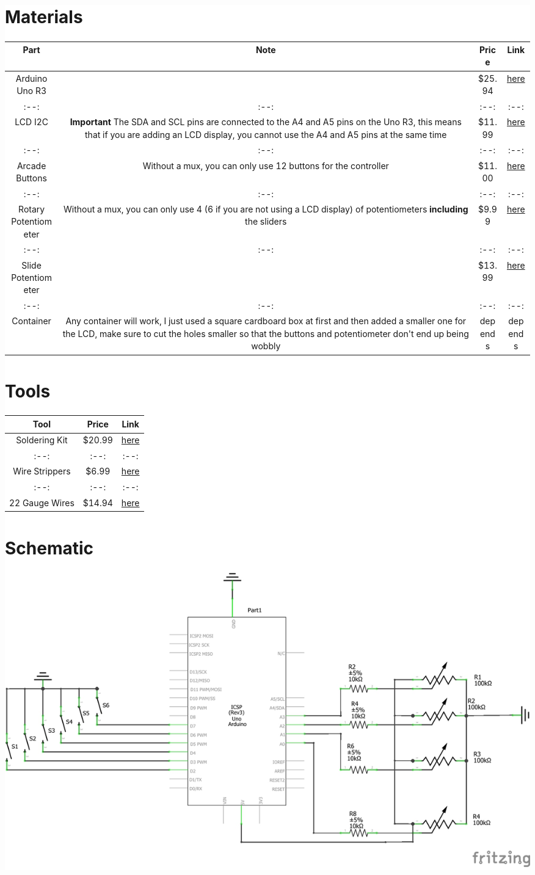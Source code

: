 <iframe width="800" height="450" src="https://www.youtube.com/embed/5lB8M1C9zg4" title="YouTube video player" frameborder="0" allow="accelerometer; autoplay; clipboard-write; encrypted-media; gyroscope; picture-in-picture" allowfullscreen></iframe>


# Materials

| **Part** | **Note** | **Price** | **Link** |
|:--:|:--:|:--:|:--:|
| Arduino Uno R3 |  | $25.94 | <a href="https://www.amazon.com/Arduino-A000066-ARDUINO-UNO-R3/dp/B008GRTSV6/"> here </a> |
|:--:|:--:|:--:|:--:|
| LCD I2C | **Important** The SDA and SCL pins are connected to the A4 and A5 pins on the Uno R3, this means that if you are adding an LCD display, you cannot use the A4 and A5 pins at the same time | $11.99 | <a href="https://www.amazon.com/SunFounder-Serial-Module-Display-Arduino/dp/B019K5X53O/"> here </a> |
|:--:|:--:|:--:|:--:|
| Arcade Buttons | Without a mux, you can only use 12 buttons for the controller | $11.00 | <a href="https://www.amazon.com/Avisiri-Buttons-Replace-OBSF-24-Joystick/dp/B07X242Z4D/"> here </a> |
|:--:|:--:|:--:|:--:|
| Rotary Potentiometer | Without a mux, you can only use 4 (6 if you are not using a LCD display) of potentiometers **including** the sliders | $9.99 | <a href="https://www.amazon.com/dp/B07DHL77RT/"> here </a> |
|:--:|:--:|:--:|:--:|
| Slide Potentiometer |  | $13.99 | <a href="https://www.amazon.com/1100PCS-Headers-Connector-Housing-Ltvystore/dp/B07232HGS1/?th=1"> here </a> |
|:--:|:--:|:--:|:--:|
| Container | Any container will work, I just used a square cardboard box at first and then added a smaller one for the LCD, make sure to cut the holes smaller so that the buttons and potentiometer don't end up being wobbly | depends | depends 


# Tools

| **Tool** | **Price** | **Link** |
|:--:|:--:|:--:|
| Soldering Kit | $20.99 | <a href="https://www.amazon.com/Soldering-Iron-Kit-Temperature-Desoldering/dp/B07S61WT16/"> here </a> |
|:--:|:--:|:--:|
| Wire Strippers | $6.99 | <a href="https://www.amazon.com/gp/product/B097STWW4Q/ref=ox_sc_act_title_1?smid=AZ0MMPOLVYF3T&psc=1"> here </a> |
|:--:|:--:|:--:|
| 22 Gauge Wires | $14.94 | <a href="https://www.amazon.com/gp/product/B088KQFHV7/ref=ox_sc_act_title_2?smid=A2WIZBA4LZM5RA&psc=1"> here </a> |


# Schematic

![Schematic Image](Midi_schem.jpg)